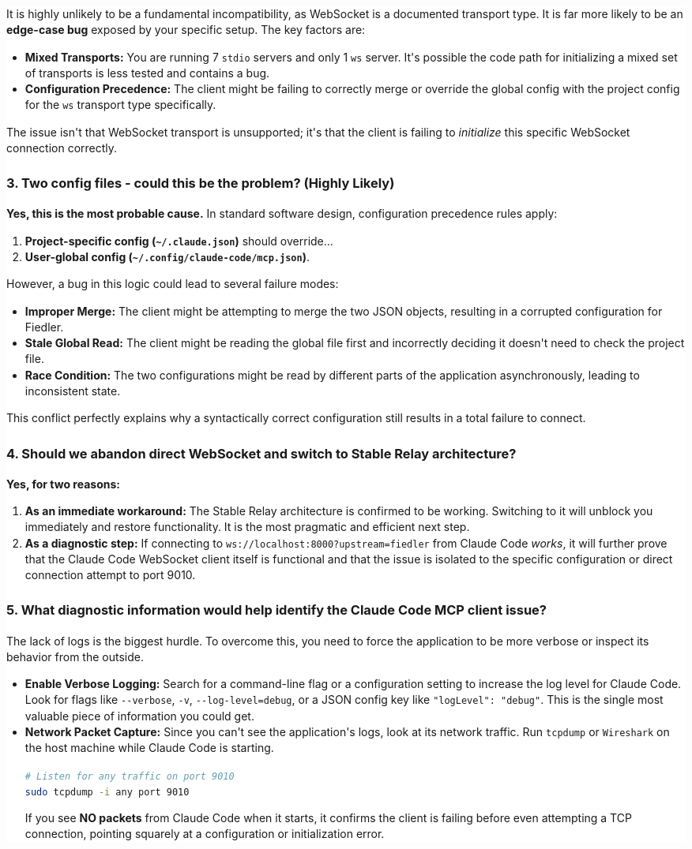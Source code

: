 It is highly unlikely to be a fundamental incompatibility, as WebSocket is a documented transport type. It is far more likely to be an **edge-case bug** exposed by your specific setup. The key factors are:
*   **Mixed Transports:** You are running 7 `stdio` servers and only 1 `ws` server. It's possible the code path for initializing a mixed set of transports is less tested and contains a bug.
*   **Configuration Precedence:** The client might be failing to correctly merge or override the global config with the project config for the `ws` transport type specifically.

The issue isn't that WebSocket transport is unsupported; it's that the client is failing to *initialize* this specific WebSocket connection correctly.

### 3. Two config files - could this be the problem? **(Highly Likely)**

**Yes, this is the most probable cause.** In standard software design, configuration precedence rules apply:

1.  **Project-specific config (`~/.claude.json`)** should override...
2.  **User-global config (`~/.config/claude-code/mcp.json`)**.

However, a bug in this logic could lead to several failure modes:
*   **Improper Merge:** The client might be attempting to merge the two JSON objects, resulting in a corrupted configuration for Fiedler.
*   **Stale Global Read:** The client might be reading the global file first and incorrectly deciding it doesn't need to check the project file.
*   **Race Condition:** The two configurations might be read by different parts of the application asynchronously, leading to inconsistent state.

This conflict perfectly explains why a syntactically correct configuration still results in a total failure to connect.

### 4. Should we abandon direct WebSocket and switch to Stable Relay architecture?

**Yes, for two reasons:**
1.  **As an immediate workaround:** The Stable Relay architecture is confirmed to be working. Switching to it will unblock you immediately and restore functionality. It is the most pragmatic and efficient next step.
2.  **As a diagnostic step:** If connecting to `ws://localhost:8000?upstream=fiedler` from Claude Code *works*, it will further prove that the Claude Code WebSocket client itself is functional and that the issue is isolated to the specific configuration or direct connection attempt to port 9010.

### 5. What diagnostic information would help identify the Claude Code MCP client issue?

The lack of logs is the biggest hurdle. To overcome this, you need to force the application to be more verbose or inspect its behavior from the outside.

*   **Enable Verbose Logging:** Search for a command-line flag or a configuration setting to increase the log level for Claude Code. Look for flags like `--verbose`, `-v`, `--log-level=debug`, or a JSON config key like `"logLevel": "debug"`. This is the single most valuable piece of information you could get.
*   **Network Packet Capture:** Since you can't see the application's logs, look at its network traffic. Run `tcpdump` or `Wireshark` on the host machine while Claude Code is starting.
    ```bash
    # Listen for any traffic on port 9010
    sudo tcpdump -i any port 9010
    ```
    If you see **NO packets** from Claude Code when it starts, it confirms the client is failing before even attempting a TCP connection, pointing squarely at a configuration or initialization error.
